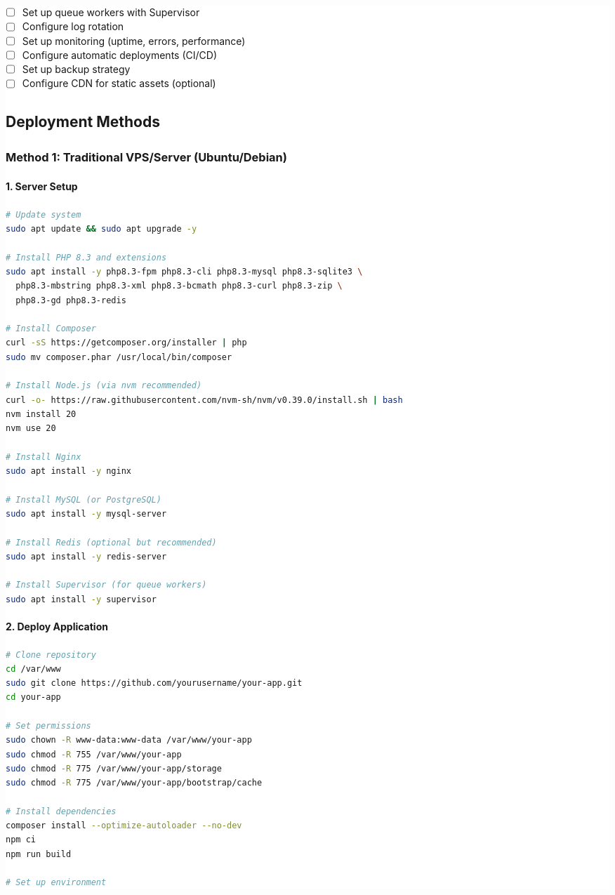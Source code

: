 - [ ] Set up queue workers with Supervisor
- [ ] Configure log rotation
- [ ] Set up monitoring (uptime, errors, performance)
- [ ] Configure automatic deployments (CI/CD)
- [ ] Set up backup strategy
- [ ] Configure CDN for static assets (optional)

## Deployment Methods

### Method 1: Traditional VPS/Server (Ubuntu/Debian)

#### 1. Server Setup

```bash
# Update system
sudo apt update && sudo apt upgrade -y

# Install PHP 8.3 and extensions
sudo apt install -y php8.3-fpm php8.3-cli php8.3-mysql php8.3-sqlite3 \
  php8.3-mbstring php8.3-xml php8.3-bcmath php8.3-curl php8.3-zip \
  php8.3-gd php8.3-redis

# Install Composer
curl -sS https://getcomposer.org/installer | php
sudo mv composer.phar /usr/local/bin/composer

# Install Node.js (via nvm recommended)
curl -o- https://raw.githubusercontent.com/nvm-sh/nvm/v0.39.0/install.sh | bash
nvm install 20
nvm use 20

# Install Nginx
sudo apt install -y nginx

# Install MySQL (or PostgreSQL)
sudo apt install -y mysql-server

# Install Redis (optional but recommended)
sudo apt install -y redis-server

# Install Supervisor (for queue workers)
sudo apt install -y supervisor
```

#### 2. Deploy Application

```bash
# Clone repository
cd /var/www
sudo git clone https://github.com/yourusername/your-app.git
cd your-app

# Set permissions
sudo chown -R www-data:www-data /var/www/your-app
sudo chmod -R 755 /var/www/your-app
sudo chmod -R 775 /var/www/your-app/storage
sudo chmod -R 775 /var/www/your-app/bootstrap/cache

# Install dependencies
composer install --optimize-autoloader --no-dev
npm ci
npm run build

# Set up environment
```